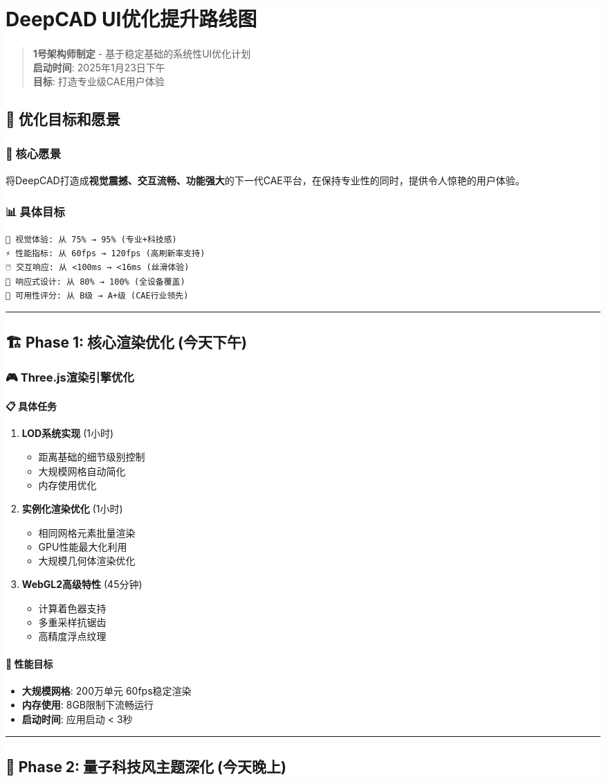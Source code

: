 # DeepCAD UI优化提升路线图

> **1号架构师制定** - 基于稳定基础的系统性UI优化计划  
> **启动时间**: 2025年1月23日下午  
> **目标**: 打造专业级CAE用户体验

## 🎯 优化目标和愿景

### 🌟 核心愿景
将DeepCAD打造成**视觉震撼、交互流畅、功能强大**的下一代CAE平台，在保持专业性的同时，提供令人惊艳的用户体验。

### 📊 具体目标
```
🎨 视觉体验: 从 75% → 95% (专业+科技感)
⚡ 性能指标: 从 60fps → 120fps (高刷新率支持)
🖱️ 交互响应: 从 <100ms → <16ms (丝滑体验)
📱 响应式设计: 从 80% → 100% (全设备覆盖)
🔧 可用性评分: 从 B级 → A+级 (CAE行业领先)
```

---

## 🏗️ Phase 1: 核心渲染优化 (今天下午)

### 🎮 Three.js渲染引擎优化

#### 📋 具体任务
1. **LOD系统实现** (1小时)
   - 距离基础的细节级别控制
   - 大规模网格自动简化
   - 内存使用优化

2. **实例化渲染优化** (1小时)
   - 相同网格元素批量渲染
   - GPU性能最大化利用
   - 大规模几何体渲染优化

3. **WebGL2高级特性** (45分钟)
   - 计算着色器支持
   - 多重采样抗锯齿
   - 高精度浮点纹理

#### 🎯 性能目标
- **大规模网格**: 200万单元 60fps稳定渲染
- **内存使用**: 8GB限制下流畅运行
- **启动时间**: 应用启动 < 3秒

---

## 🎨 Phase 2: 量子科技风主题深化 (今天晚上)
